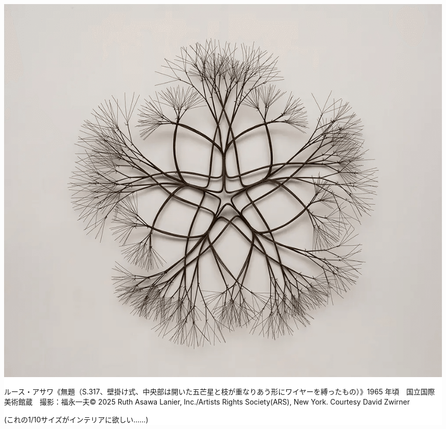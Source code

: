 ![](images/n566b48c51e70_1742203698-EfQivslHUqFVKuTwLGWIrCDc.png)

<figcaption>

ルース・アサワ《無題（S.317、壁掛け式、中央部は開いた五芒星と枝が重なりあう形にワイヤーを縛ったもの）》1965 年頃　国立国際美術館蔵　撮影：福永一夫© 2025 Ruth Asawa Lanier, Inc./Artists Rights Society(ARS), New York. Courtesy David Zwirner  
  
(これの1/10サイズがインテリアに欲しい……)

</figcaption>

</figure>

<figure>
